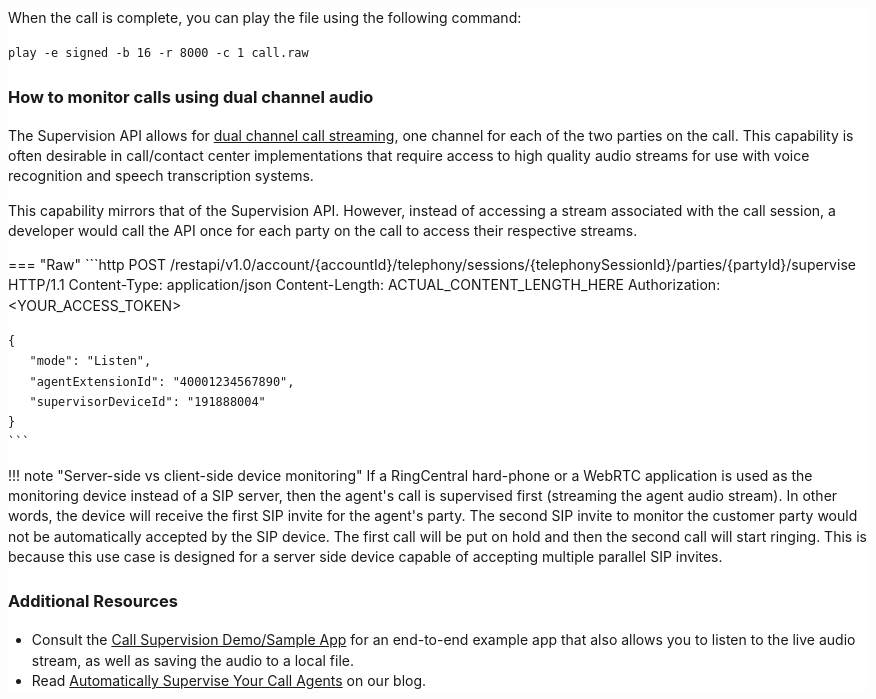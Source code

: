 When the call is complete, you can play the file using the following command:

`play -e signed -b 16 -r 8000 -c 1 call.raw`

### How to monitor calls using dual channel audio

The Supervision API allows for [dual channel call streaming](https://developers.ringcentral.com/api-reference/Call-Control/superviseCallParty), one channel for each of the two parties on the call. This capability is often desirable in call/contact center implementations that require access to high quality audio streams for use with voice recognition and speech transcription systems.

This capability mirrors that of the Supervision API. However, instead of accessing a stream associated with the call session, a developer would call the API once for each party on the call to access their respective streams.

=== "Raw"
	```http
	POST /restapi/v1.0/account/{accountId}/telephony/sessions/{telephonySessionId}/parties/{partyId}/supervise HTTP/1.1
	Content-Type: application/json
	Content-Length: ACTUAL_CONTENT_LENGTH_HERE
	Authorization: <YOUR_ACCESS_TOKEN>

	{  
	   "mode": "Listen",
	   "agentExtensionId": "40001234567890",
	   "supervisorDeviceId": "191888004"
	}
	```

!!! note "Server-side vs client-side device monitoring"
    If a RingCentral hard-phone or a WebRTC application is used as the monitoring device instead of a SIP server, then the agent's call is supervised first (streaming the agent audio stream). In other words, the device will receive the first SIP invite for the agent's party. The second SIP invite to monitor the customer party would not be automatically accepted by the SIP device. The first call will be put on hold and then the second call will start ringing. This is because this use case is designed for a server side device capable of accepting multiple parallel SIP invites.

### Additional Resources

* Consult the [Call Supervision Demo/Sample App](https://github.com/tylerlong/ringcentral-call-supervise-demo) for an end-to-end example app that also allows you to listen to the live audio stream, as well as saving the audio to a local file. 
* Read [Automatically Supervise Your Call Agents](https://medium.com/ringcentral-developers/automatically-supervise-your-call-agents-78c0cd7caf7f) on our blog. 

